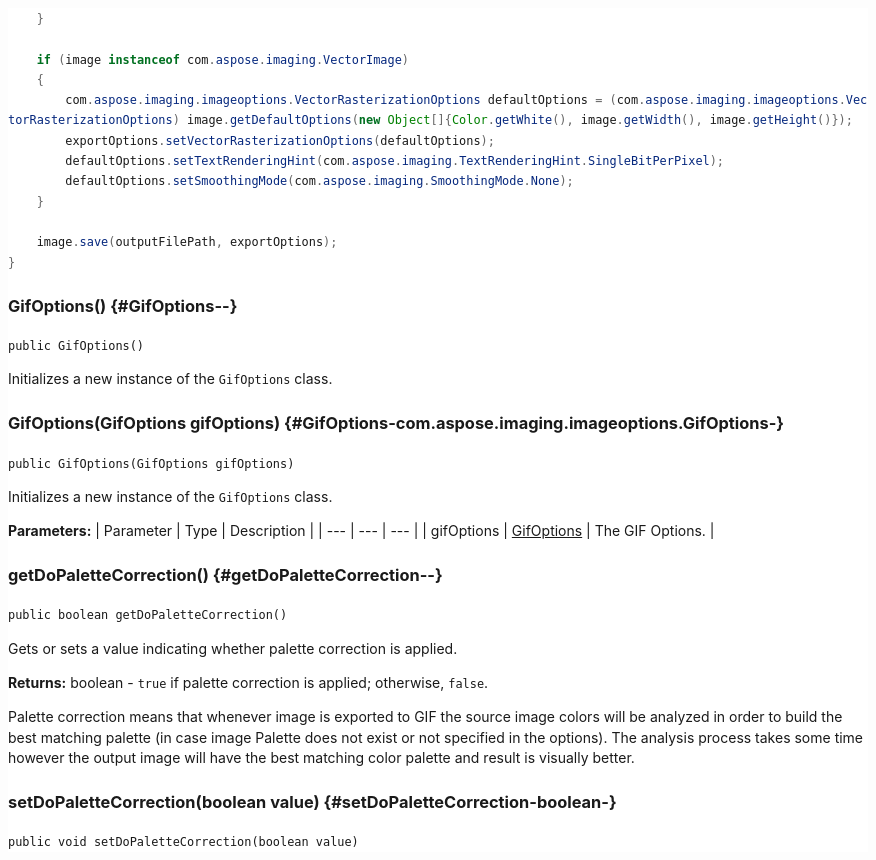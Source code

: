 ``` java
    }

    if (image instanceof com.aspose.imaging.VectorImage)
    {
        com.aspose.imaging.imageoptions.VectorRasterizationOptions defaultOptions = (com.aspose.imaging.imageoptions.VectorRasterizationOptions) image.getDefaultOptions(new Object[]{Color.getWhite(), image.getWidth(), image.getHeight()});
        exportOptions.setVectorRasterizationOptions(defaultOptions);
        defaultOptions.setTextRenderingHint(com.aspose.imaging.TextRenderingHint.SingleBitPerPixel);
        defaultOptions.setSmoothingMode(com.aspose.imaging.SmoothingMode.None);
    }

    image.save(outputFilePath, exportOptions);
}
```

### GifOptions() {#GifOptions--}
```
public GifOptions()
```


Initializes a new instance of the `GifOptions` class.

### GifOptions(GifOptions gifOptions) {#GifOptions-com.aspose.imaging.imageoptions.GifOptions-}
```
public GifOptions(GifOptions gifOptions)
```


Initializes a new instance of the `GifOptions` class.

**Parameters:**
| Parameter | Type | Description |
| --- | --- | --- |
| gifOptions | [GifOptions](../../com.aspose.imaging.imageoptions/gifoptions) | The GIF Options. |

### getDoPaletteCorrection() {#getDoPaletteCorrection--}
```
public boolean getDoPaletteCorrection()
```


Gets or sets a value indicating whether palette correction is applied.

**Returns:**
boolean - `true` if palette correction is applied; otherwise, `false`.

Palette correction means that whenever image is exported to GIF the source image colors will be analyzed in order to build the best matching palette (in case image Palette does not exist or not specified in the options). The analysis process takes some time however the output image will have the best matching color palette and result is visually better.
### setDoPaletteCorrection(boolean value) {#setDoPaletteCorrection-boolean-}
```
public void setDoPaletteCorrection(boolean value)
```
